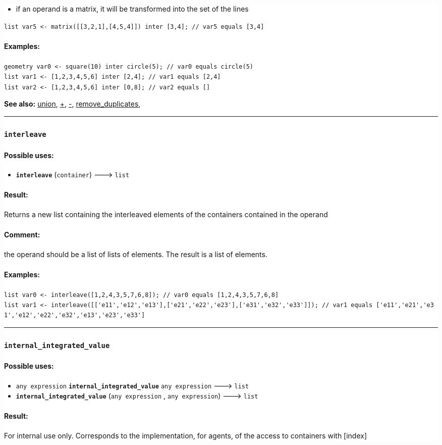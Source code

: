     
  * if an operand is a matrix, it will be transformed into the set of the lines 
  
``` 
list var5 <- matrix([[3,2,1],[4,5,4]]) inter [3,4]; // var5 equals [3,4]
``` 



#### Examples: 
``` 
geometry var0 <- square(10) inter circle(5); // var0 equals circle(5) 
list var1 <- [1,2,3,4,5,6] inter [2,4]; // var1 equals [2,4] 
list var2 <- [1,2,3,4,5,6] inter [0,8]; // var2 equals []
```
      


**See also:** [union](OperatorsSZ#union), [+](OperatorsAA#+), [-](OperatorsAA#-), [remove_duplicates](OperatorsNR#remove_duplicates), 
    	
----





### `interleave`

#### Possible uses: 
  * **`interleave`** (`container`) --->  `list` 

#### Result: 
Returns a new list containing the interleaved elements of the containers contained in the operand  

#### Comment: 
the operand should be a list of lists of elements. The result is a list of elements.

#### Examples: 
``` 
list var0 <- interleave([1,2,4,3,5,7,6,8]); // var0 equals [1,2,4,3,5,7,6,8] 
list var1 <- interleave([['e11','e12','e13'],['e21','e22','e23'],['e31','e32','e33']]); // var1 equals ['e11','e21','e31','e12','e22','e32','e13','e23','e33']
```
  
    	
----





### `internal_integrated_value`

#### Possible uses: 
  * `any expression` **`internal_integrated_value`** `any expression` --->  `list`
  * **`internal_integrated_value`** (`any expression` , `any expression`) --->  `list` 

#### Result: 
For internal use only. Corresponds to the implementation, for agents, of the access to containers with [index]
    	